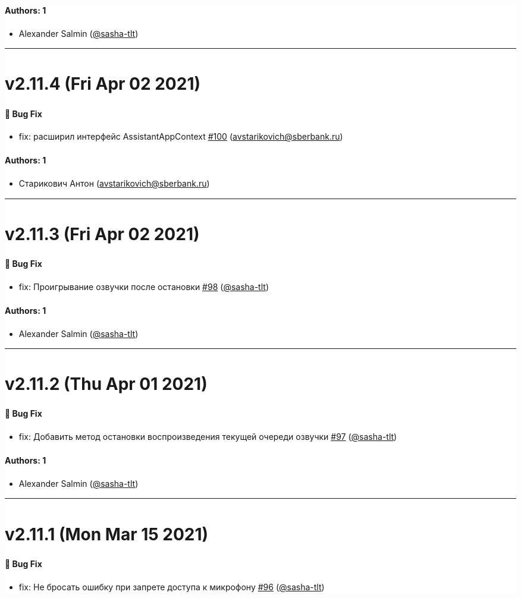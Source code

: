 #### Authors: 1

- Alexander Salmin ([@sasha-tlt](https://github.com/sasha-tlt))

---

# v2.11.4 (Fri Apr 02 2021)

#### 🐛 Bug Fix

- fix: расширил интерфейс AssistantAppContext [#100](https://github.com/sberdevices/assistant-client/pull/100) (avstarikovich@sberbank.ru)

#### Authors: 1

- Старикович Антон (avstarikovich@sberbank.ru)

---

# v2.11.3 (Fri Apr 02 2021)

#### 🐛 Bug Fix

- fix: Проигрывание озвучки после остановки [#98](https://github.com/sberdevices/assistant-client/pull/98) ([@sasha-tlt](https://github.com/sasha-tlt))

#### Authors: 1

- Alexander Salmin ([@sasha-tlt](https://github.com/sasha-tlt))

---

# v2.11.2 (Thu Apr 01 2021)

#### 🐛 Bug Fix

- fix: Добавить метод остановки воспроизведения текущей очереди озвучки [#97](https://github.com/sberdevices/assistant-client/pull/97) ([@sasha-tlt](https://github.com/sasha-tlt))

#### Authors: 1

- Alexander Salmin ([@sasha-tlt](https://github.com/sasha-tlt))

---

# v2.11.1 (Mon Mar 15 2021)

#### 🐛 Bug Fix

- fix: Не бросать ошибку при запрете доступа к микрофону [#96](https://github.com/sberdevices/assistant-client/pull/96) ([@sasha-tlt](https://github.com/sasha-tlt))
